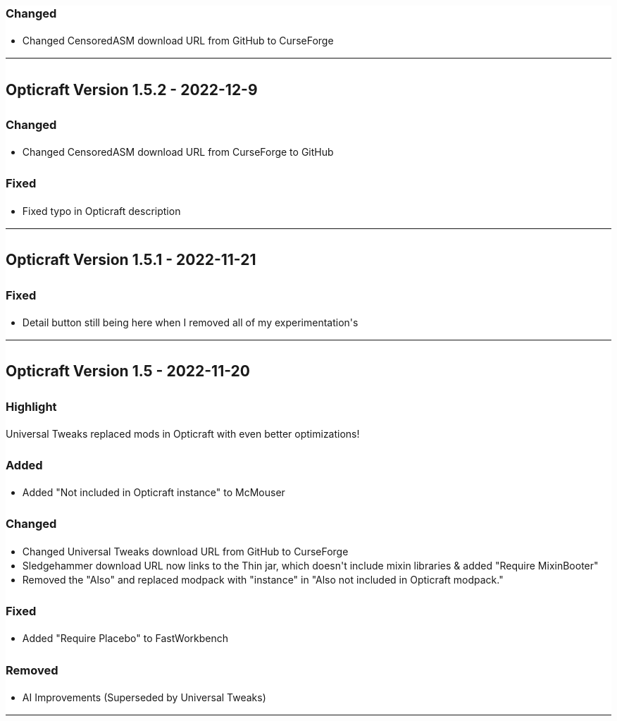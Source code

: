 ### Changed

- Changed CensoredASM download URL from GitHub to CurseForge

---

## Opticraft Version 1.5.2 - 2022-12-9

### Changed

- Changed CensoredASM download URL from CurseForge to GitHub

### Fixed

- Fixed typo in Opticraft description

---

## Opticraft Version 1.5.1 - 2022-11-21

### Fixed

- Detail button still being here when I removed all of my experimentation's

---

## Opticraft Version 1.5 - 2022-11-20

### Highlight

Universal Tweaks replaced mods in Opticraft with even better optimizations!

### Added

- Added "Not included in Opticraft instance" to McMouser

### Changed

- Changed Universal Tweaks download URL from GitHub to CurseForge
- Sledgehammer download URL now links to the Thin jar, which doesn't include mixin libraries & added "Require MixinBooter"
- Removed the "Also" and replaced modpack with "instance" in "Also not included in Opticraft modpack."

### Fixed

- Added "Require Placebo" to FastWorkbench

### Removed

- AI Improvements (Superseded by Universal Tweaks)

---
